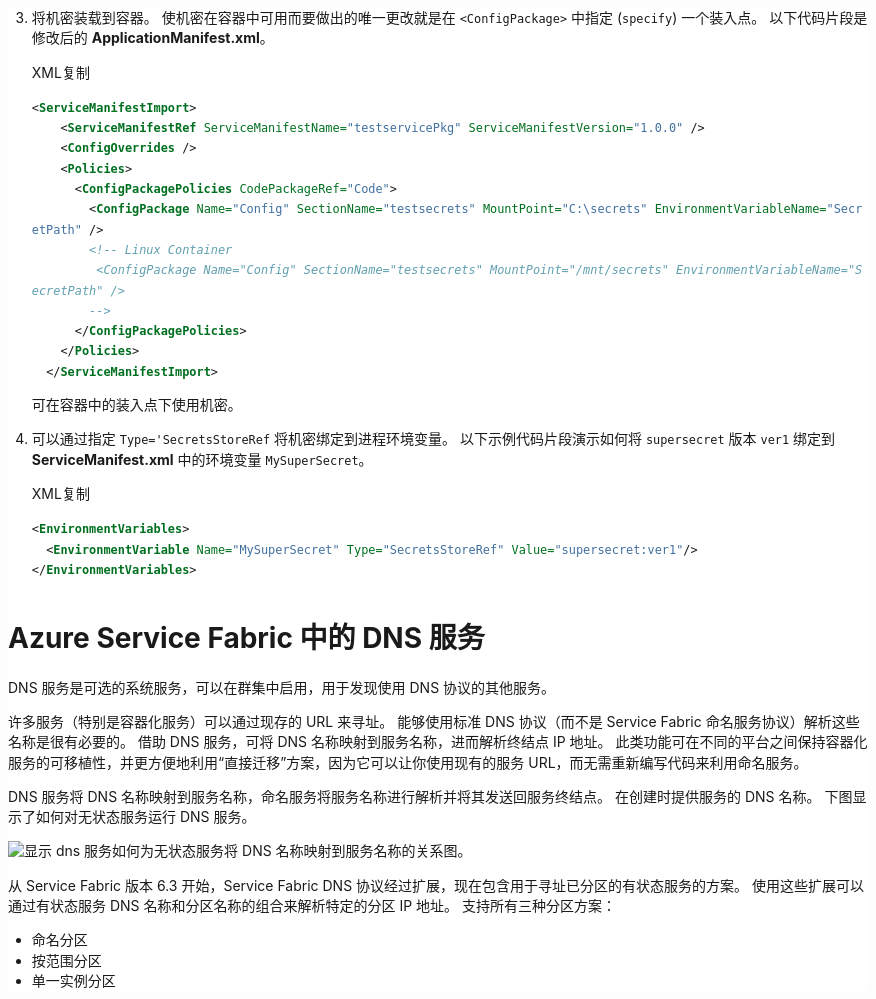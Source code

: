 3. 将机密装载到容器。 使机密在容器中可用而要做出的唯一更改就是在 `<ConfigPackage>` 中指定 (`specify`) 一个装入点。 以下代码片段是修改后的 **ApplicationManifest.xml**。

   XML复制

   ```xml
   <ServiceManifestImport>
       <ServiceManifestRef ServiceManifestName="testservicePkg" ServiceManifestVersion="1.0.0" />
       <ConfigOverrides />
       <Policies>
         <ConfigPackagePolicies CodePackageRef="Code">
           <ConfigPackage Name="Config" SectionName="testsecrets" MountPoint="C:\secrets" EnvironmentVariableName="SecretPath" />
           <!-- Linux Container
            <ConfigPackage Name="Config" SectionName="testsecrets" MountPoint="/mnt/secrets" EnvironmentVariableName="SecretPath" />
           -->
         </ConfigPackagePolicies>
       </Policies>
     </ServiceManifestImport>
   ```

   可在容器中的装入点下使用机密。

4. 可以通过指定 `Type='SecretsStoreRef` 将机密绑定到进程环境变量。 以下示例代码片段演示如何将 `supersecret` 版本 `ver1` 绑定到 **ServiceManifest.xml** 中的环境变量 `MySuperSecret`。

   XML复制

   ```xml
   <EnvironmentVariables>
     <EnvironmentVariable Name="MySuperSecret" Type="SecretsStoreRef" Value="supersecret:ver1"/>
   </EnvironmentVariables>
   ```





# Azure Service Fabric 中的 DNS 服务

DNS 服务是可选的系统服务，可以在群集中启用，用于发现使用 DNS 协议的其他服务。

许多服务（特别是容器化服务）可以通过现存的 URL 来寻址。 能够使用标准 DNS 协议（而不是 Service Fabric 命名服务协议）解析这些名称是很有必要的。 借助 DNS 服务，可将 DNS 名称映射到服务名称，进而解析终结点 IP 地址。 此类功能可在不同的平台之间保持容器化服务的可移植性，并更方便地利用“直接迁移”方案，因为它可以让你使用现有的服务 URL，而无需重新编写代码来利用命名服务。

DNS 服务将 DNS 名称映射到服务名称，命名服务将服务名称进行解析并将其发送回服务终结点。 在创建时提供服务的 DNS 名称。 下图显示了如何对无状态服务运行 DNS 服务。

![显示 dns 服务如何为无状态服务将 DNS 名称映射到服务名称的关系图。](https://docs.microsoft.com/zh-cn/azure/service-fabric/media/service-fabric-dnsservice/stateless-dns.png)

从 Service Fabric 版本 6.3 开始，Service Fabric DNS 协议经过扩展，现在包含用于寻址已分区的有状态服务的方案。 使用这些扩展可以通过有状态服务 DNS 名称和分区名称的组合来解析特定的分区 IP 地址。 支持所有三种分区方案：

- 命名分区
- 按范围分区
- 单一实例分区
